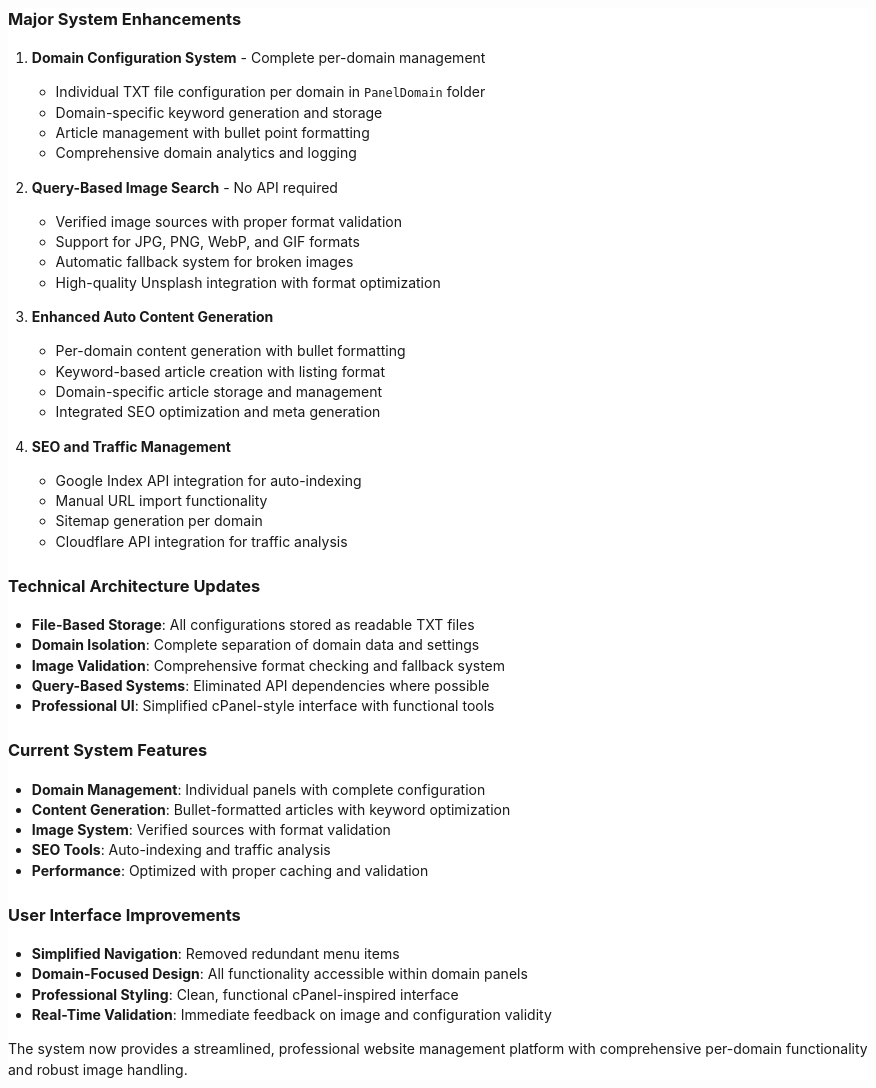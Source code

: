 ### Major System Enhancements

1. **Domain Configuration System** - Complete per-domain management
   - Individual TXT file configuration per domain in `PanelDomain` folder
   - Domain-specific keyword generation and storage
   - Article management with bullet point formatting
   - Comprehensive domain analytics and logging

2. **Query-Based Image Search** - No API required
   - Verified image sources with proper format validation
   - Support for JPG, PNG, WebP, and GIF formats
   - Automatic fallback system for broken images
   - High-quality Unsplash integration with format optimization

3. **Enhanced Auto Content Generation**
   - Per-domain content generation with bullet formatting
   - Keyword-based article creation with listing format
   - Domain-specific article storage and management
   - Integrated SEO optimization and meta generation

4. **SEO and Traffic Management**
   - Google Index API integration for auto-indexing
   - Manual URL import functionality
   - Sitemap generation per domain
   - Cloudflare API integration for traffic analysis

### Technical Architecture Updates

- **File-Based Storage**: All configurations stored as readable TXT files
- **Domain Isolation**: Complete separation of domain data and settings
- **Image Validation**: Comprehensive format checking and fallback system
- **Query-Based Systems**: Eliminated API dependencies where possible
- **Professional UI**: Simplified cPanel-style interface with functional tools

### Current System Features

- **Domain Management**: Individual panels with complete configuration
- **Content Generation**: Bullet-formatted articles with keyword optimization
- **Image System**: Verified sources with format validation
- **SEO Tools**: Auto-indexing and traffic analysis
- **Performance**: Optimized with proper caching and validation

### User Interface Improvements

- **Simplified Navigation**: Removed redundant menu items
- **Domain-Focused Design**: All functionality accessible within domain panels
- **Professional Styling**: Clean, functional cPanel-inspired interface
- **Real-Time Validation**: Immediate feedback on image and configuration validity

The system now provides a streamlined, professional website management platform with comprehensive per-domain functionality and robust image handling.